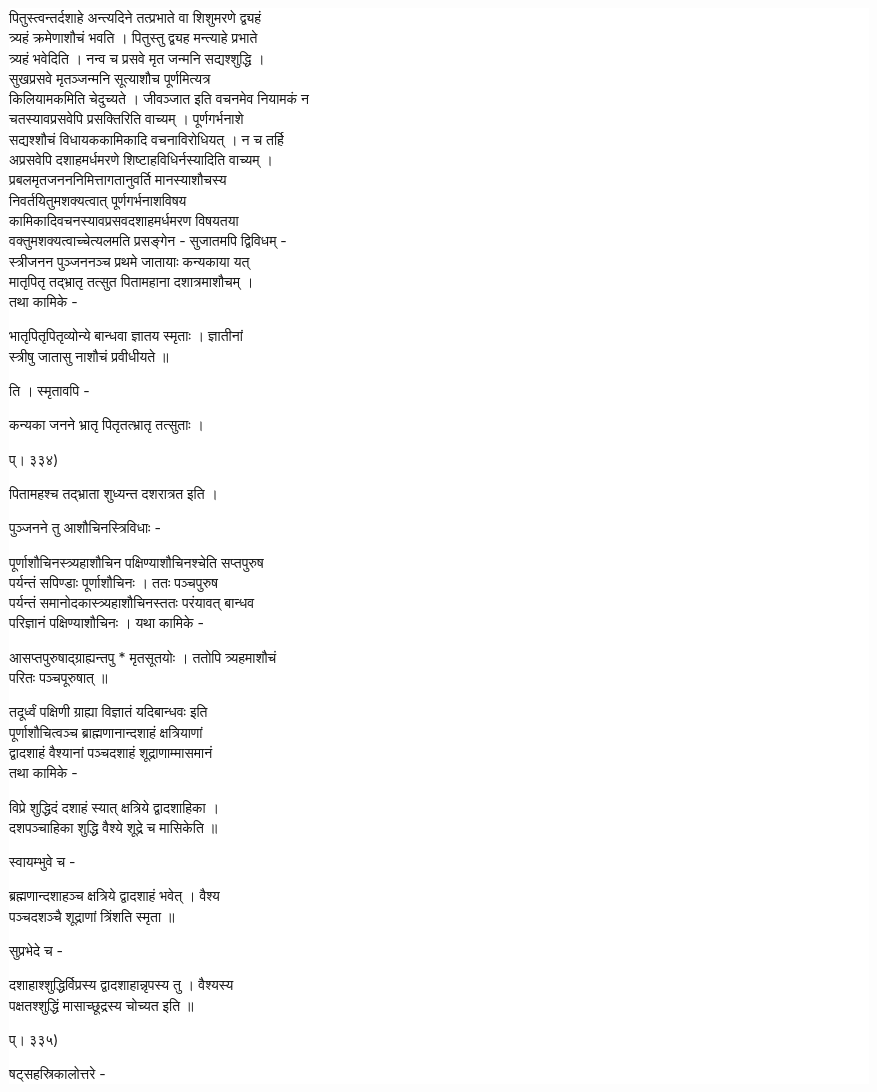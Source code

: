 पितुस्त्वन्तर्दशाहे अन्त्यदिने तत्प्रभाते वा शिशुमरणे द्व्यहं   
त्र्यहं क्रमेणाशौचं भवति । पितुस्तु द्व्यह मन्त्याहे प्रभाते   
त्र्यहं भवेदिति । नन्व च प्रसवे मृत जन्मनि सद्यश्शुद्धि ।   
सुखप्रसवे मृतञ्जन्मनि सूत्याशौच पूर्णमित्यत्र   
किलियामकमिति चेदुच्यते । जीवञ्जात इति वचनमेव नियामकं न   
चतस्यावप्रसवेपि प्रसक्तिरिति वाच्यम् । पूर्णगर्भनाशे   
सद्यश्शौचं विधायककामिकादि वचनाविरोधियत् । न च तर्हि   
अप्रसवेपि दशाहमर्धमरणे शिष्टाहविधिर्नस्यादिति वाच्यम् ।   
प्रबलमृतजनननिमित्तागतानुवर्ति मानस्याशौचस्य   
निवर्तयितुमशक्यत्वात् पूर्णगर्भनाशविषय   
कामिकादिवचनस्यावप्रसवदशाहमर्धमरण विषयतया   
वक्तुमशक्यत्वाच्चेत्यलमति प्रसङ्गेन - सुजातमपि द्विविधम् -   
स्त्रीजनन पुञ्जननञ्च प्रथमे जातायाः कन्यकाया यत्   
मातृपितृ तद्भ्रातृ तत्सुत पितामहाना दशात्रमाशौचम् ।   
तथा कामिके -   
  
भातृपितृपितृव्योन्ये बान्धवा ज्ञातय स्मृताः । ज्ञातीनां   
स्त्रीषु जातासु नाशौचं प्रवीधीयते ॥   
  
ति । स्मृतावपि -   
  
कन्यका जनने भ्रातृ पितृतत्भ्रातृ तत्सुताः ।   
  
प्। ३३४)   
  
पितामहश्च तद्भ्राता शुध्यन्त दशरात्रत इति ।   
  
पुञ्जनने तु आशौचिनस्त्रिविधाः -   
  
पूर्णाशौचिनस्त्र्यहाशौचिन पक्षिण्याशौचिनश्चेति सप्तपुरुष   
पर्यन्तं सपिण्डाः पूर्णाशौचिनः । ततः पञ्चपुरुष   
पर्यन्तं समानोदकास्त्र्यहाशौचिनस्ततः परंयावत् बान्धव   
परिज्ञानं पक्षिण्याशौचिनः । यथा कामिके -   
  
आसप्तपुरुषाद्ग्राह्यन्तपु * मृतसूतयोः । ततोपि त्र्यहमाशौचं   
परितः पञ्चपूरुषात् ॥   
  
तदूर्ध्वं पक्षिणी ग्राह्या विज्ञातं यदिबान्धवः इति   
पूर्णाशौचित्वञ्च ब्राह्मणानान्दशाहं क्षत्रियाणां   
द्वादशाहं वैश्यानां पञ्चदशाहं शूद्राणाम्मासमानं   
तथा कामिके -   
  
विप्रे शुद्धिदं दशाहं स्यात् क्षत्रिये द्वादशाहिका ।   
दशपञ्चाहिका शुद्धि वैश्ये शूद्रे च मासिकेति ॥   
  
स्वायम्भुवे च -   
  
ब्रह्मणान्दशाहञ्च क्षत्रिये द्वादशाहं भवेत् । वैश्य   
पञ्चदशञ्चै शूद्राणां त्रिंशति स्मृता ॥   
  
सुप्रभेदे च -   
  
दशाहाश्शुद्धिर्विप्रस्य द्वादशाहान्नृपस्य तु । वैश्यस्य   
पक्षतश्शुद्धिं मासाच्छूद्रस्य चोच्यत इति ॥   
  
प्। ३३५)   
  
षट्सहस्रिकालोत्तरे -   
  